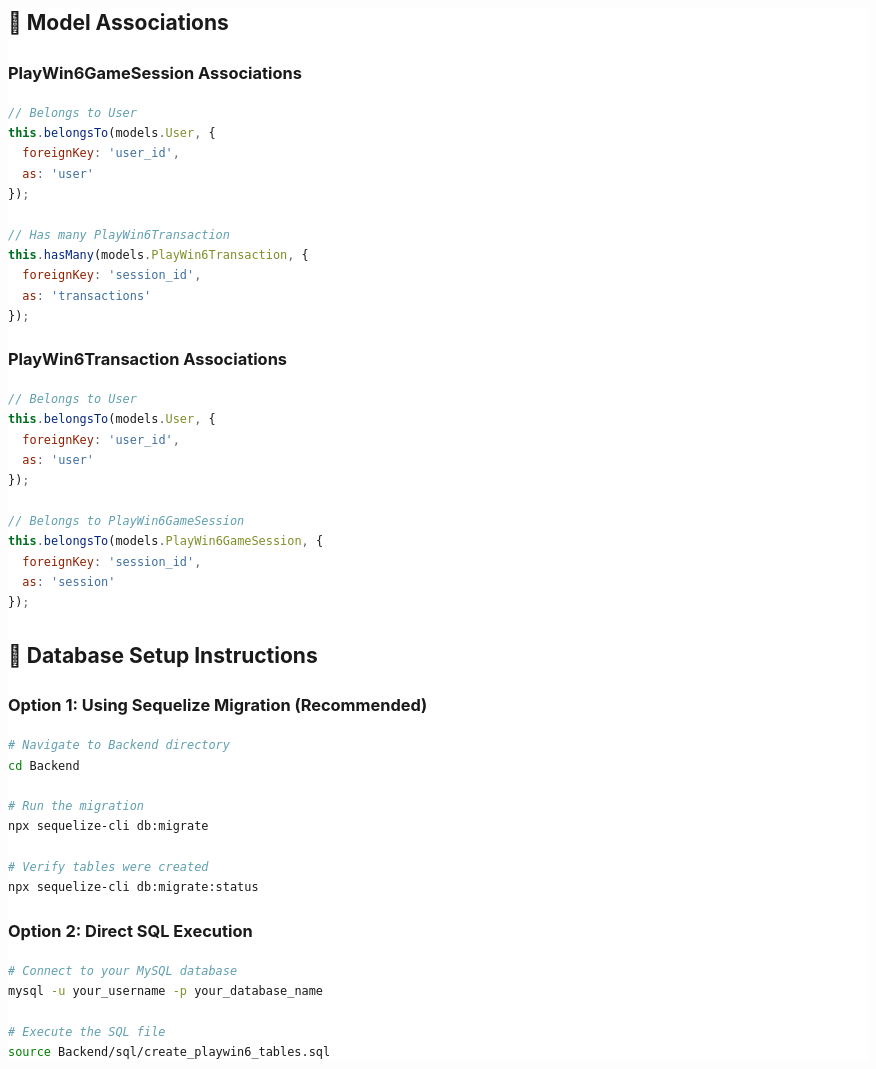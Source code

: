 ## 🔗 Model Associations

### PlayWin6GameSession Associations
```javascript
// Belongs to User
this.belongsTo(models.User, {
  foreignKey: 'user_id',
  as: 'user'
});

// Has many PlayWin6Transaction
this.hasMany(models.PlayWin6Transaction, {
  foreignKey: 'session_id',
  as: 'transactions'
});
```

### PlayWin6Transaction Associations
```javascript
// Belongs to User
this.belongsTo(models.User, {
  foreignKey: 'user_id',
  as: 'user'
});

// Belongs to PlayWin6GameSession
this.belongsTo(models.PlayWin6GameSession, {
  foreignKey: 'session_id',
  as: 'session'
});
```

## 🚀 Database Setup Instructions

### Option 1: Using Sequelize Migration (Recommended)
```bash
# Navigate to Backend directory
cd Backend

# Run the migration
npx sequelize-cli db:migrate

# Verify tables were created
npx sequelize-cli db:migrate:status
```

### Option 2: Direct SQL Execution
```bash
# Connect to your MySQL database
mysql -u your_username -p your_database_name

# Execute the SQL file
source Backend/sql/create_playwin6_tables.sql
```
